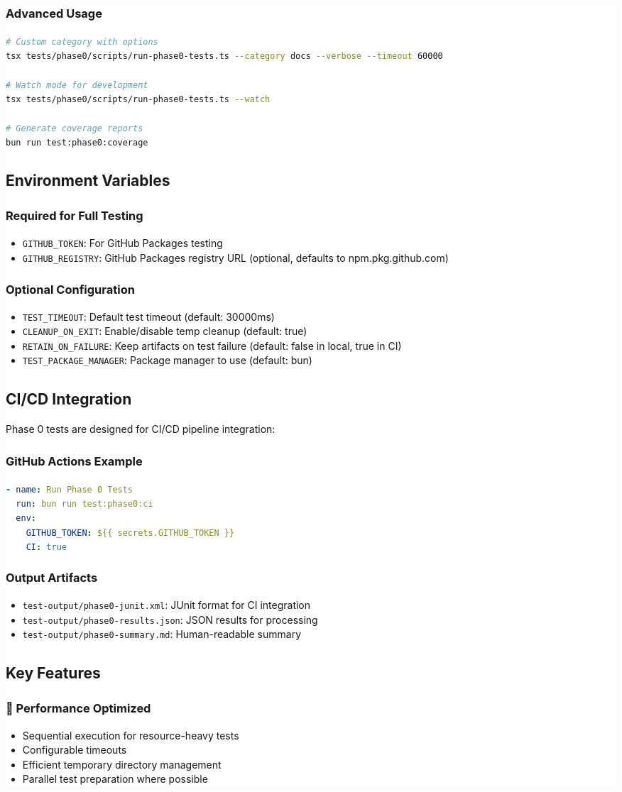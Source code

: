 ### Advanced Usage
```bash
# Custom category with options
tsx tests/phase0/scripts/run-phase0-tests.ts --category docs --verbose --timeout 60000

# Watch mode for development
tsx tests/phase0/scripts/run-phase0-tests.ts --watch

# Generate coverage reports
bun run test:phase0:coverage
```

## Environment Variables

### Required for Full Testing
- `GITHUB_TOKEN`: For GitHub Packages testing
- `GITHUB_REGISTRY`: GitHub Packages registry URL (optional, defaults to npm.pkg.github.com)

### Optional Configuration
- `TEST_TIMEOUT`: Default test timeout (default: 30000ms)
- `CLEANUP_ON_EXIT`: Enable/disable temp cleanup (default: true)
- `RETAIN_ON_FAILURE`: Keep artifacts on test failure (default: false in local, true in CI)
- `TEST_PACKAGE_MANAGER`: Package manager to use (default: bun)

## CI/CD Integration

Phase 0 tests are designed for CI/CD pipeline integration:

### GitHub Actions Example
```yaml
- name: Run Phase 0 Tests
  run: bun run test:phase0:ci
  env:
    GITHUB_TOKEN: ${{ secrets.GITHUB_TOKEN }}
    CI: true
```

### Output Artifacts
- `test-output/phase0-junit.xml`: JUnit format for CI integration
- `test-output/phase0-results.json`: JSON results for processing
- `test-output/phase0-summary.md`: Human-readable summary

## Key Features

### 🚀 Performance Optimized
- Sequential execution for resource-heavy tests
- Configurable timeouts
- Efficient temporary directory management
- Parallel test preparation where possible
